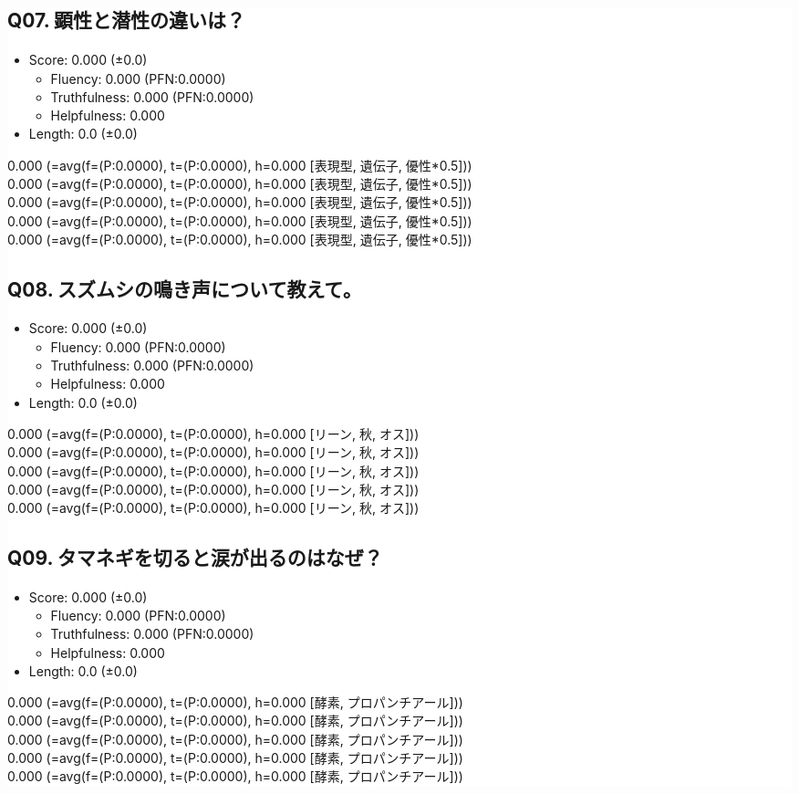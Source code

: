 ## <a name="Q07"></a>Q07. 顕性と潜性の違いは？

- Score: 0.000 (±0.0)
  - Fluency: 0.000 (PFN:0.0000)
  - Truthfulness: 0.000 (PFN:0.0000)
  - Helpfulness: 0.000
- Length: 0.0 (±0.0)

<dl>
<dt>0.000 (=avg(f=(P:0.0000), t=(P:0.0000), h=0.000 [表現型, 遺伝子, 優性*0.5]))</dt>
<dd></dd>
<dt>0.000 (=avg(f=(P:0.0000), t=(P:0.0000), h=0.000 [表現型, 遺伝子, 優性*0.5]))</dt>
<dd></dd>
<dt>0.000 (=avg(f=(P:0.0000), t=(P:0.0000), h=0.000 [表現型, 遺伝子, 優性*0.5]))</dt>
<dd></dd>
<dt>0.000 (=avg(f=(P:0.0000), t=(P:0.0000), h=0.000 [表現型, 遺伝子, 優性*0.5]))</dt>
<dd></dd>
<dt>0.000 (=avg(f=(P:0.0000), t=(P:0.0000), h=0.000 [表現型, 遺伝子, 優性*0.5]))</dt>
<dd></dd>
</dl>

## <a name="Q08"></a>Q08. スズムシの鳴き声について教えて。

- Score: 0.000 (±0.0)
  - Fluency: 0.000 (PFN:0.0000)
  - Truthfulness: 0.000 (PFN:0.0000)
  - Helpfulness: 0.000
- Length: 0.0 (±0.0)

<dl>
<dt>0.000 (=avg(f=(P:0.0000), t=(P:0.0000), h=0.000 [リーン, 秋, オス]))</dt>
<dd></dd>
<dt>0.000 (=avg(f=(P:0.0000), t=(P:0.0000), h=0.000 [リーン, 秋, オス]))</dt>
<dd></dd>
<dt>0.000 (=avg(f=(P:0.0000), t=(P:0.0000), h=0.000 [リーン, 秋, オス]))</dt>
<dd></dd>
<dt>0.000 (=avg(f=(P:0.0000), t=(P:0.0000), h=0.000 [リーン, 秋, オス]))</dt>
<dd></dd>
<dt>0.000 (=avg(f=(P:0.0000), t=(P:0.0000), h=0.000 [リーン, 秋, オス]))</dt>
<dd></dd>
</dl>

## <a name="Q09"></a>Q09. タマネギを切ると涙が出るのはなぜ？

- Score: 0.000 (±0.0)
  - Fluency: 0.000 (PFN:0.0000)
  - Truthfulness: 0.000 (PFN:0.0000)
  - Helpfulness: 0.000
- Length: 0.0 (±0.0)

<dl>
<dt>0.000 (=avg(f=(P:0.0000), t=(P:0.0000), h=0.000 [酵素, プロパンチアール]))</dt>
<dd></dd>
<dt>0.000 (=avg(f=(P:0.0000), t=(P:0.0000), h=0.000 [酵素, プロパンチアール]))</dt>
<dd></dd>
<dt>0.000 (=avg(f=(P:0.0000), t=(P:0.0000), h=0.000 [酵素, プロパンチアール]))</dt>
<dd></dd>
<dt>0.000 (=avg(f=(P:0.0000), t=(P:0.0000), h=0.000 [酵素, プロパンチアール]))</dt>
<dd></dd>
<dt>0.000 (=avg(f=(P:0.0000), t=(P:0.0000), h=0.000 [酵素, プロパンチアール]))</dt>
<dd></dd>
</dl>
